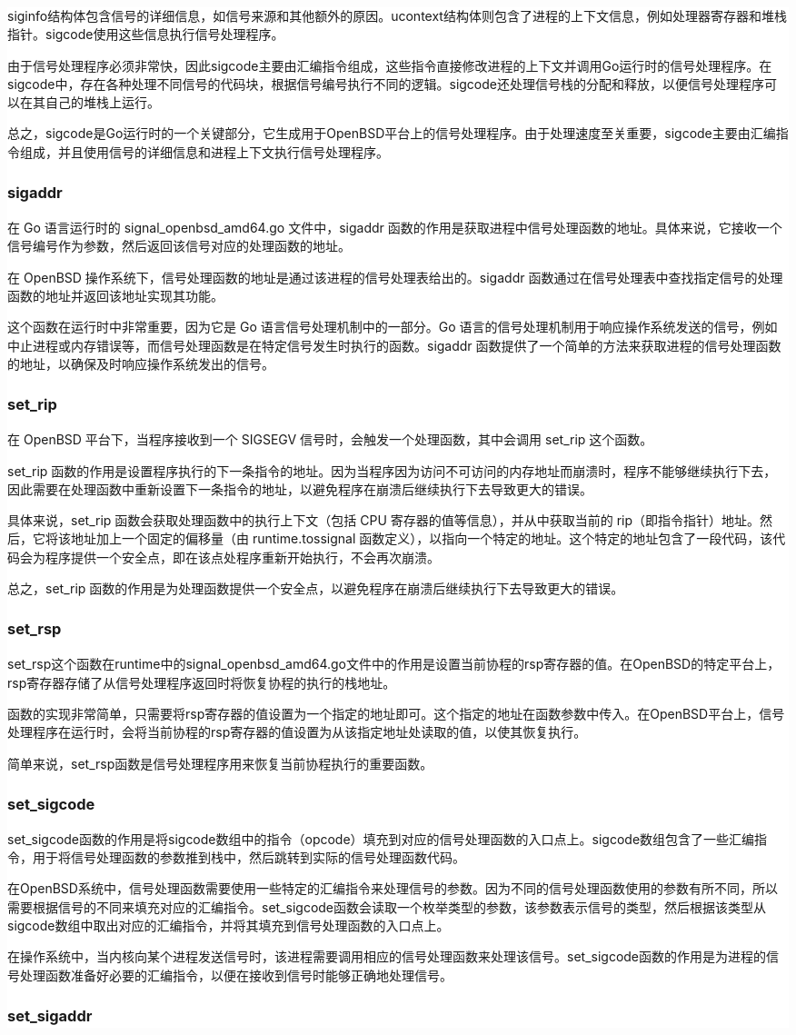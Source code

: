 siginfo结构体包含信号的详细信息，如信号来源和其他额外的原因。ucontext结构体则包含了进程的上下文信息，例如处理器寄存器和堆栈指针。sigcode使用这些信息执行信号处理程序。

由于信号处理程序必须非常快，因此sigcode主要由汇编指令组成，这些指令直接修改进程的上下文并调用Go运行时的信号处理程序。在sigcode中，存在各种处理不同信号的代码块，根据信号编号执行不同的逻辑。sigcode还处理信号栈的分配和释放，以便信号处理程序可以在其自己的堆栈上运行。

总之，sigcode是Go运行时的一个关键部分，它生成用于OpenBSD平台上的信号处理程序。由于处理速度至关重要，sigcode主要由汇编指令组成，并且使用信号的详细信息和进程上下文执行信号处理程序。



### sigaddr

在 Go 语言运行时的 signal_openbsd_amd64.go 文件中，sigaddr 函数的作用是获取进程中信号处理函数的地址。具体来说，它接收一个信号编号作为参数，然后返回该信号对应的处理函数的地址。

在 OpenBSD 操作系统下，信号处理函数的地址是通过该进程的信号处理表给出的。sigaddr 函数通过在信号处理表中查找指定信号的处理函数的地址并返回该地址实现其功能。

这个函数在运行时中非常重要，因为它是 Go 语言信号处理机制中的一部分。Go 语言的信号处理机制用于响应操作系统发送的信号，例如中止进程或内存错误等，而信号处理函数是在特定信号发生时执行的函数。sigaddr 函数提供了一个简单的方法来获取进程的信号处理函数的地址，以确保及时响应操作系统发出的信号。



### set_rip

在 OpenBSD 平台下，当程序接收到一个 SIGSEGV 信号时，会触发一个处理函数，其中会调用 set_rip 这个函数。

set_rip 函数的作用是设置程序执行的下一条指令的地址。因为当程序因为访问不可访问的内存地址而崩溃时，程序不能够继续执行下去，因此需要在处理函数中重新设置下一条指令的地址，以避免程序在崩溃后继续执行下去导致更大的错误。

具体来说，set_rip 函数会获取处理函数中的执行上下文（包括 CPU 寄存器的值等信息），并从中获取当前的 rip（即指令指针）地址。然后，它将该地址加上一个固定的偏移量（由 runtime.tossignal 函数定义），以指向一个特定的地址。这个特定的地址包含了一段代码，该代码会为程序提供一个安全点，即在该点处程序重新开始执行，不会再次崩溃。

总之，set_rip 函数的作用是为处理函数提供一个安全点，以避免程序在崩溃后继续执行下去导致更大的错误。



### set_rsp

set_rsp这个函数在runtime中的signal_openbsd_amd64.go文件中的作用是设置当前协程的rsp寄存器的值。在OpenBSD的特定平台上，rsp寄存器存储了从信号处理程序返回时将恢复协程的执行的栈地址。

函数的实现非常简单，只需要将rsp寄存器的值设置为一个指定的地址即可。这个指定的地址在函数参数中传入。在OpenBSD平台上，信号处理程序在运行时，会将当前协程的rsp寄存器的值设置为从该指定地址处读取的值，以使其恢复执行。

简单来说，set_rsp函数是信号处理程序用来恢复当前协程执行的重要函数。



### set_sigcode

set_sigcode函数的作用是将sigcode数组中的指令（opcode）填充到对应的信号处理函数的入口点上。sigcode数组包含了一些汇编指令，用于将信号处理函数的参数推到栈中，然后跳转到实际的信号处理函数代码。

在OpenBSD系统中，信号处理函数需要使用一些特定的汇编指令来处理信号的参数。因为不同的信号处理函数使用的参数有所不同，所以需要根据信号的不同来填充对应的汇编指令。set_sigcode函数会读取一个枚举类型的参数，该参数表示信号的类型，然后根据该类型从sigcode数组中取出对应的汇编指令，并将其填充到信号处理函数的入口点上。

在操作系统中，当内核向某个进程发送信号时，该进程需要调用相应的信号处理函数来处理该信号。set_sigcode函数的作用是为进程的信号处理函数准备好必要的汇编指令，以便在接收到信号时能够正确地处理信号。



### set_sigaddr
